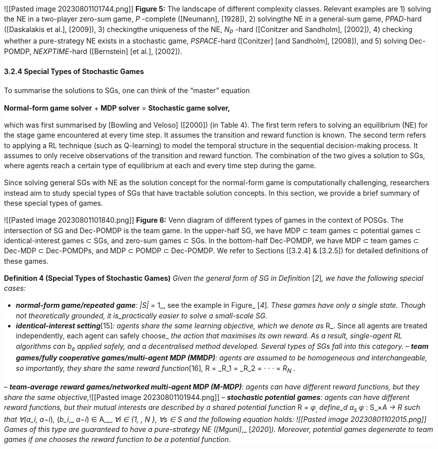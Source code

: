 ![[Pasted image 20230801101744.png]]
**Figure 5:** The landscape of different complexity classes. Relevant examples are 1) solving the NE in a two-player zero-sum game, $P$ -complete ([Neumann], [1928]), 2) solvingthe NE in a general-sum game, _PPAD_-hard ([Daskalakis et al.], [2009]), 3) checkingthe uniqueness of the NE, $N_P$ -hard ([Conitzer and Sandholm], [2002]), 4) checking whether a pure-strategy NE exists in a stochastic game, _PSPACE_-hard ([Conitzer] [and Sandholm], [2008]), and 5) solving Dec-POMDP, _NEXPTIME_-hard ([Bernstein] [et al.], [2002]).

#### 3.2.4 Special Types of Stochastic Games

To summarise the solutions to SGs, one can think of the “master” equation

**Normal-form game solver** + **MDP solver** = **Stochastic game solver,**

which was first summarised by [Bowling and Veloso] ([2000]) (in Table 4). The first term refers to solving an equilibrium (NE) for the stage game encountered at every time step. It assumes the transition and reward function is known. The second term refers to applying a RL technique (such as Q-learning) to model the temporal structure in the sequential decision-making process. It assumes to only receive observations of the transition and reward function. The combination of the two gives a solution to SGs, where agents reach a certain type of equilibrium at each and every time step during the game.

Since solving general SGs with NE as the solution concept for the normal-form game is computationally challenging, researchers instead aim to study special types of SGs that have tractable solution concepts. In this section, we provide a brief summary of these special types of games.

![[Pasted image 20230801101840.png]]
**Figure 6:** Venn diagram of different types of games in the context of POSGs. The intersection of SG and Dec-POMDP is the team game. In the upper-half SG, we have MDP $⊂$ team games $⊂$ potential games $⊂$ identical-interest games $⊂$ SGs, and zero-sum games $⊂$ SGs. In the bottom-half Dec-POMDP, we have MDP $⊂$ team games $⊂$ Dec-MDP $⊂$ Dec-POMDPs, and MDP $⊂$ POMDP $⊂$ Dec-POMDP. We refer to Sections ([3.2.4] & [3.2.5]) for detailed definitions of these games.

**Definition 4 (Special Types of Stochastic Games)** _Given the general form of SG in Definition_ [_2_]_, we have the following special cases:_

- **_normal-form game/repeated_** **_game_**_:_ _|_S_|_ = 1_, see the example in Figure_ [_4_]_. These games have only a single state. Though not theoretically grounded, it is_practically easier to solve a small-scale SG._
- **_identical-interest setting_**[15]_:_ _agents share the same learning objective, which we_ _denote as_ R_. Since all agents are treated independently, each agent can safely choose_ _the action that maximises its own reward. As a result, single-agent RL algorithms_ _can_ $b_e$ _applied safely, and a decentralised method developed. Several types of SGs_ _fall_ _into this category._
– **_team_** **_games/fully cooperative games/multi-agent MDP (MMDP)_**_:_ _agents are assumed to be homogeneous and interchangeable, so importantly,_ _they share the same reward function_[16]_,_ R = _R_1 = _R_2 = _· · ·_ = $R_N$ _._

– **_team-average_** **_reward_** **_games/networked multi-agent MDP (M-MDP)_**_:_ _agents can have different reward functions, but they share the same objective,_![[Pasted image 20230801101944.png]]
– **_stochastic potential_** **_games_**_: agents can have different reward functions, but their mutual interests are described by a shared potential function_ R = $φ_,$ _define_d_ $a_s$ _φ_ : S_×_A _→_ R _such_ _that_ _∀_(_a_i_,_ _a_−_i_)_,_ (_b_i_,_ _a_−_i_) ∈ A_,_ _∀_i_ ∈ _{_1_,_ _,_ _N_ },_ _∀_s_ ∈ S _and the following equation holds:_
![[Pasted image 20230801102015.png]]
_Games of this type are guaranteed to have a pure-strategy NE (_[_Mguni_]_,_ [_2020_]_)._ _Moreover,_ _potential games degenerate to team games if one chooses the reward_ _function to be a potential function._
